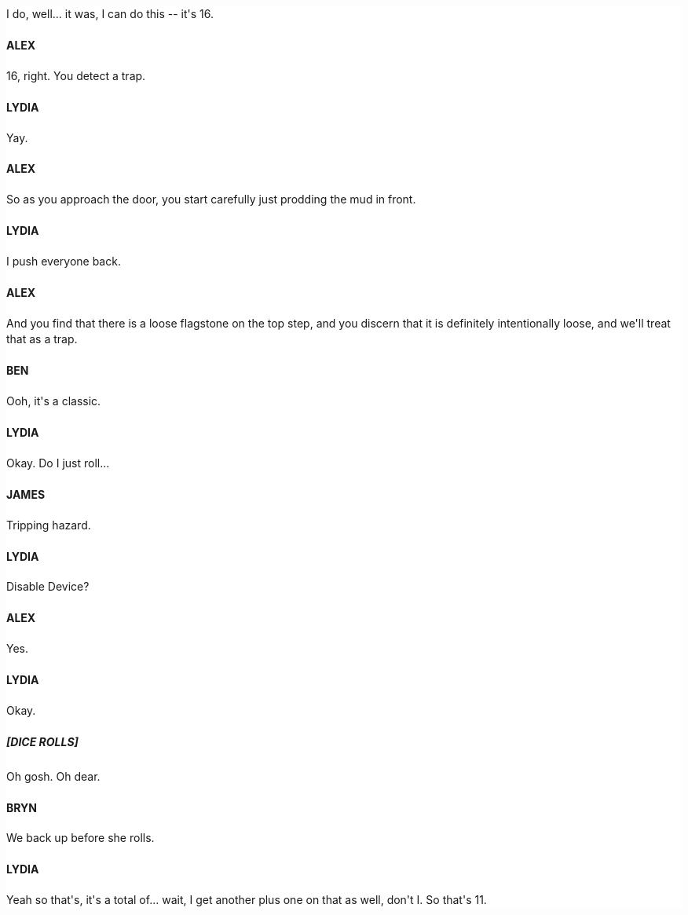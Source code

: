 I do, well... it was, I can do this -- it's 16. 

#### ALEX

16, right. You detect a trap. 

#### LYDIA

Yay. 

#### ALEX

So as you approach the door, you start carefully just prodding the mud in front. 

#### LYDIA

I push everyone back. 

#### ALEX

And you find that there is a loose flagstone on the top step, and you discern that it is definitely intentionally loose, and we'll treat that as a trap. 

#### BEN

Ooh, it's a classic. 

#### LYDIA

Okay. Do I just roll... 

#### JAMES

Tripping hazard. 

#### LYDIA

Disable Device? 

#### ALEX

Yes. 

#### LYDIA

Okay.

##### [DICE ROLLS]

Oh gosh. Oh dear.

#### BRYN

We back up before she rolls. 

#### LYDIA

Yeah so that's, it's a total of... wait, I get another plus one on that as well, don't I. So that's 11. 
